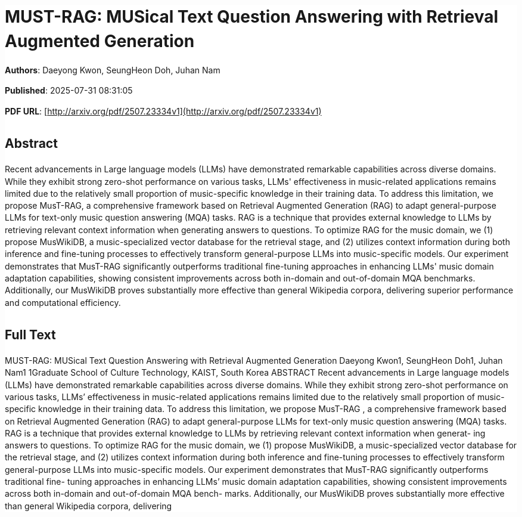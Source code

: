 # MUST-RAG: MUSical Text Question Answering with Retrieval Augmented Generation

**Authors**: Daeyong Kwon, SeungHeon Doh, Juhan Nam

**Published**: 2025-07-31 08:31:05

**PDF URL**: [http://arxiv.org/pdf/2507.23334v1](http://arxiv.org/pdf/2507.23334v1)

## Abstract
Recent advancements in Large language models (LLMs) have demonstrated
remarkable capabilities across diverse domains. While they exhibit strong
zero-shot performance on various tasks, LLMs' effectiveness in music-related
applications remains limited due to the relatively small proportion of
music-specific knowledge in their training data. To address this limitation, we
propose MusT-RAG, a comprehensive framework based on Retrieval Augmented
Generation (RAG) to adapt general-purpose LLMs for text-only music question
answering (MQA) tasks. RAG is a technique that provides external knowledge to
LLMs by retrieving relevant context information when generating answers to
questions. To optimize RAG for the music domain, we (1) propose MusWikiDB, a
music-specialized vector database for the retrieval stage, and (2) utilizes
context information during both inference and fine-tuning processes to
effectively transform general-purpose LLMs into music-specific models. Our
experiment demonstrates that MusT-RAG significantly outperforms traditional
fine-tuning approaches in enhancing LLMs' music domain adaptation capabilities,
showing consistent improvements across both in-domain and out-of-domain MQA
benchmarks. Additionally, our MusWikiDB proves substantially more effective
than general Wikipedia corpora, delivering superior performance and
computational efficiency.

## Full Text




MUST-RAG: MUSical Text Question Answering
with Retrieval Augmented Generation
Daeyong Kwon1, SeungHeon Doh1, Juhan Nam1
1Graduate School of Culture Technology, KAIST, South Korea
ABSTRACT
Recent advancements in Large language models (LLMs)
have demonstrated remarkable capabilities across diverse
domains. While they exhibit strong zero-shot performance
on various tasks, LLMs’ effectiveness in music-related
applications remains limited due to the relatively small
proportion of music-specific knowledge in their training
data. To address this limitation, we propose MusT-RAG , a
comprehensive framework based on Retrieval Augmented
Generation (RAG) to adapt general-purpose LLMs for
text-only music question answering (MQA) tasks. RAG
is a technique that provides external knowledge to LLMs
by retrieving relevant context information when generat-
ing answers to questions. To optimize RAG for the music
domain, we (1) propose MusWikiDB, a music-specialized
vector database for the retrieval stage, and (2) utilizes
context information during both inference and fine-tuning
processes to effectively transform general-purpose LLMs
into music-specific models. Our experiment demonstrates
that MusT-RAG significantly outperforms traditional fine-
tuning approaches in enhancing LLMs’ music domain
adaptation capabilities, showing consistent improvements
across both in-domain and out-of-domain MQA bench-
marks. Additionally, our MusWikiDB proves substantially
more effective than general Wikipedia corpora, delivering